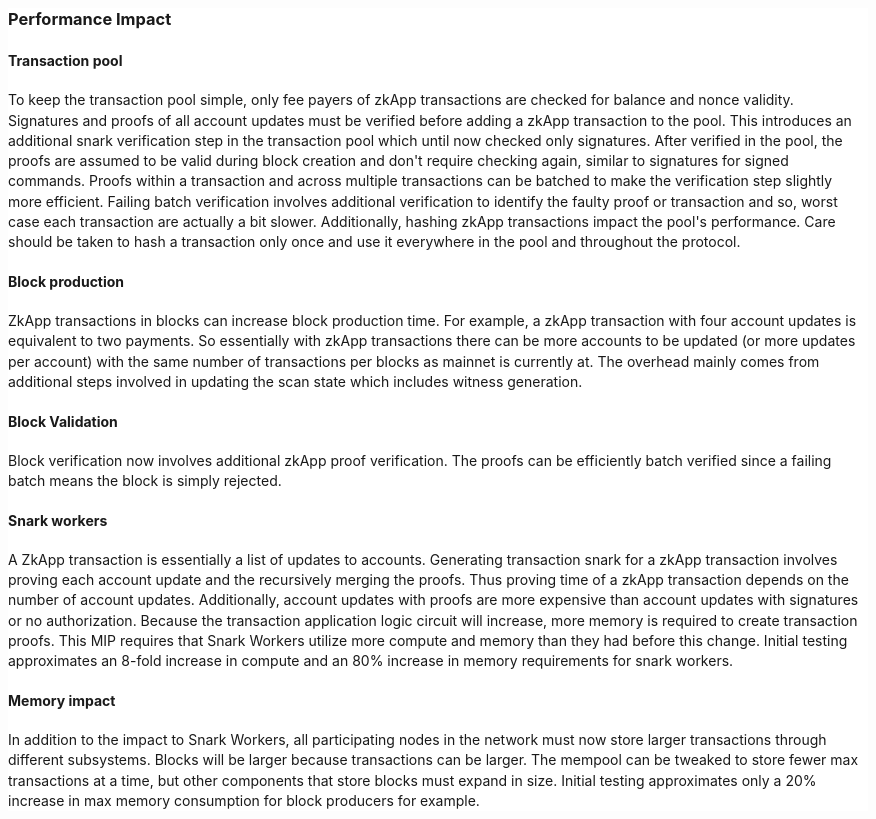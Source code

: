 ### Performance Impact

#### Transaction pool

To keep the transaction pool simple, only fee payers of zkApp transactions are
checked for balance and nonce validity. Signatures and proofs of all account
updates must be verified before adding a zkApp transaction to the pool. This
introduces an additional snark verification step in the transaction pool which
until now checked only signatures. After verified in the pool, the proofs are
assumed to be valid during block creation and don't require checking again,
similar to signatures for signed commands. Proofs within a transaction and
across multiple transactions can be batched to make the verification step
slightly more efficient. Failing batch verification involves additional
verification to identify the faulty proof or transaction and so, worst case each
transaction are actually a bit slower.
Additionally, hashing zkApp transactions impact the pool's performance.
Care should be taken to hash a transaction only once and use it everywhere in
the pool and throughout the protocol.

#### Block production

ZkApp transactions in blocks can increase block production time. For example, a
zkApp transaction with four account updates is equivalent to two payments. So
essentially with zkApp transactions there can be more accounts to be updated
(or more updates per account) with the same number of transactions per blocks as
mainnet is currently at. The overhead mainly comes from additional steps
involved in updating the scan state which includes witness generation.

#### Block Validation

Block verification now involves additional zkApp proof verification. The
proofs can be efficiently batch verified since a failing batch means the block
is simply rejected.

#### Snark workers

A ZkApp transaction is essentially a list of updates to accounts. Generating
transaction snark for a zkApp transaction involves proving each account
update and the recursively merging the proofs. Thus proving time of a zkApp
transaction depends on the number of account updates. Additionally, account
updates with proofs are more expensive than account updates with signatures or
no authorization. Because the transaction application logic circuit will
increase, more memory is required to create transaction proofs. This MIP
requires that Snark Workers utilize more compute and memory than they had before
this change. Initial testing approximates an 8-fold increase in compute and an
80% increase in memory requirements for snark workers.

#### Memory impact

In addition to the impact to Snark Workers, all participating nodes in the
network must now store larger transactions through different
subsystems. Blocks will be larger because transactions can be larger. The
mempool can be tweaked to store fewer max transactions at a time, but other
components that store blocks must expand in size. Initial testing approximates
only a 20% increase in max memory consumption for block producers for example.
